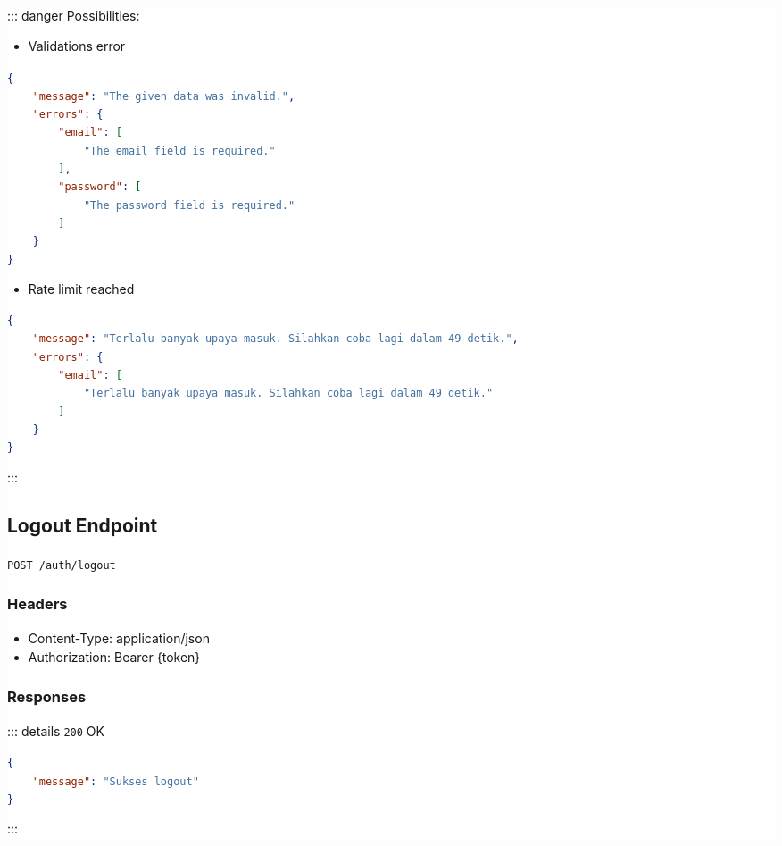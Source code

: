 ::: danger Possibilities:

- Validations error

``` json
{
	"message": "The given data was invalid.",
	"errors": {
		"email": [
			"The email field is required."
		],
		"password": [
			"The password field is required."
		]
	}
}
```

- Rate limit reached

``` json
{
	"message": "Terlalu banyak upaya masuk. Silahkan coba lagi dalam 49 detik.",
	"errors": {
		"email": [
			"Terlalu banyak upaya masuk. Silahkan coba lagi dalam 49 detik."
		]
	}
}
```

:::

## Logout Endpoint

```http
POST /auth/logout
```

### Headers

- Content-Type: application/json
- Authorization: Bearer <span v-pre>{token}</span>


### Responses
::: details `200` OK

``` json
{
	"message": "Sukses logout"
}
```

:::
